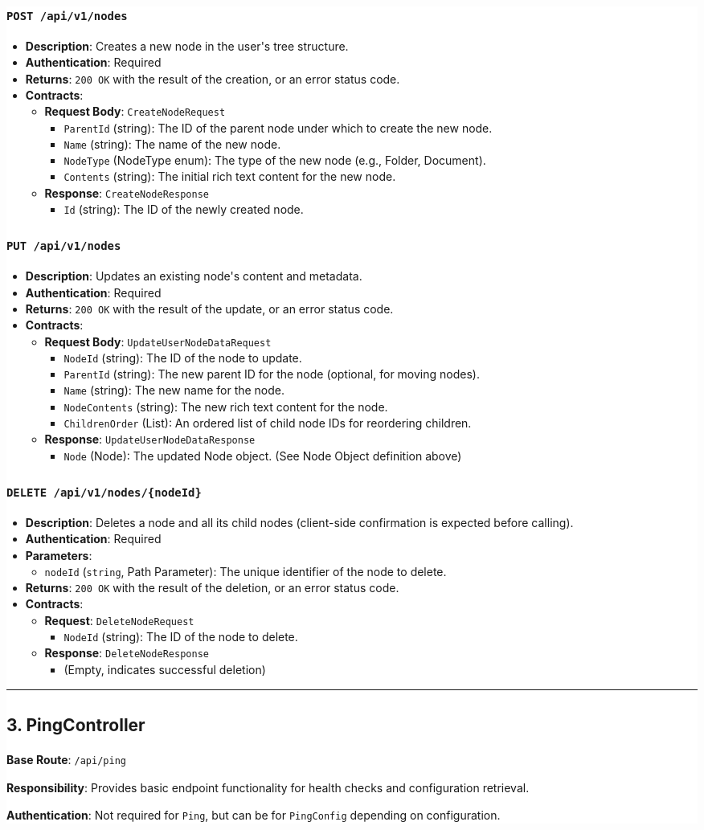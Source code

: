 ### `POST /api/v1/nodes`
- **Description**: Creates a new node in the user's tree structure.
- **Authentication**: Required
- **Returns**: `200 OK` with the result of the creation, or an error status code.
- **Contracts**:
    - **Request Body**: `CreateNodeRequest`
        - `ParentId` (string): The ID of the parent node under which to create the new node.
        - `Name` (string): The name of the new node.
        - `NodeType` (NodeType enum): The type of the new node (e.g., Folder, Document).
        - `Contents` (string): The initial rich text content for the new node.
    - **Response**: `CreateNodeResponse`
        - `Id` (string): The ID of the newly created node.

### `PUT /api/v1/nodes`
- **Description**: Updates an existing node's content and metadata.
- **Authentication**: Required
- **Returns**: `200 OK` with the result of the update, or an error status code.
- **Contracts**:
    - **Request Body**: `UpdateUserNodeDataRequest`
        - `NodeId` (string): The ID of the node to update.
        - `ParentId` (string): The new parent ID for the node (optional, for moving nodes).
        - `Name` (string): The new name for the node.
        - `NodeContents` (string): The new rich text content for the node.
        - `ChildrenOrder` (List<string>): An ordered list of child node IDs for reordering children.
    - **Response**: `UpdateUserNodeDataResponse`
        - `Node` (Node): The updated Node object. (See Node Object definition above)

### `DELETE /api/v1/nodes/{nodeId}`
- **Description**: Deletes a node and all its child nodes (client-side confirmation is expected before calling).
- **Authentication**: Required
- **Parameters**:
    - `nodeId` (`string`, Path Parameter): The unique identifier of the node to delete.
- **Returns**: `200 OK` with the result of the deletion, or an error status code.
- **Contracts**:
    - **Request**: `DeleteNodeRequest`
        - `NodeId` (string): The ID of the node to delete.
    - **Response**: `DeleteNodeResponse`
        - (Empty, indicates successful deletion)

---

## 3. PingController

**Base Route**: `/api/ping`

**Responsibility**: Provides basic endpoint functionality for health checks and configuration retrieval.

**Authentication**: Not required for `Ping`, but can be for `PingConfig` depending on configuration.
